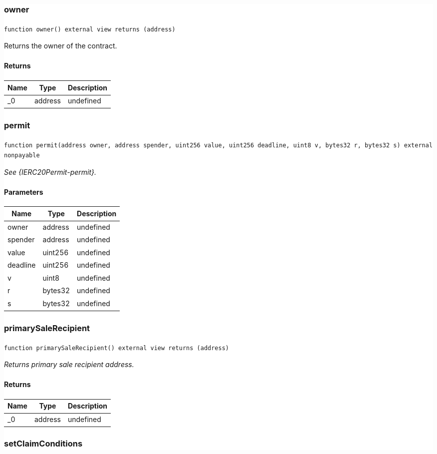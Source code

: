 ### owner

```solidity
function owner() external view returns (address)
```

Returns the owner of the contract.

#### Returns

| Name | Type    | Description |
| ---- | ------- | ----------- |
| \_0  | address | undefined   |

### permit

```solidity
function permit(address owner, address spender, uint256 value, uint256 deadline, uint8 v, bytes32 r, bytes32 s) external nonpayable
```

_See {IERC20Permit-permit}._

#### Parameters

| Name     | Type    | Description |
| -------- | ------- | ----------- |
| owner    | address | undefined   |
| spender  | address | undefined   |
| value    | uint256 | undefined   |
| deadline | uint256 | undefined   |
| v        | uint8   | undefined   |
| r        | bytes32 | undefined   |
| s        | bytes32 | undefined   |

### primarySaleRecipient

```solidity
function primarySaleRecipient() external view returns (address)
```

_Returns primary sale recipient address._

#### Returns

| Name | Type    | Description |
| ---- | ------- | ----------- |
| \_0  | address | undefined   |

### setClaimConditions
